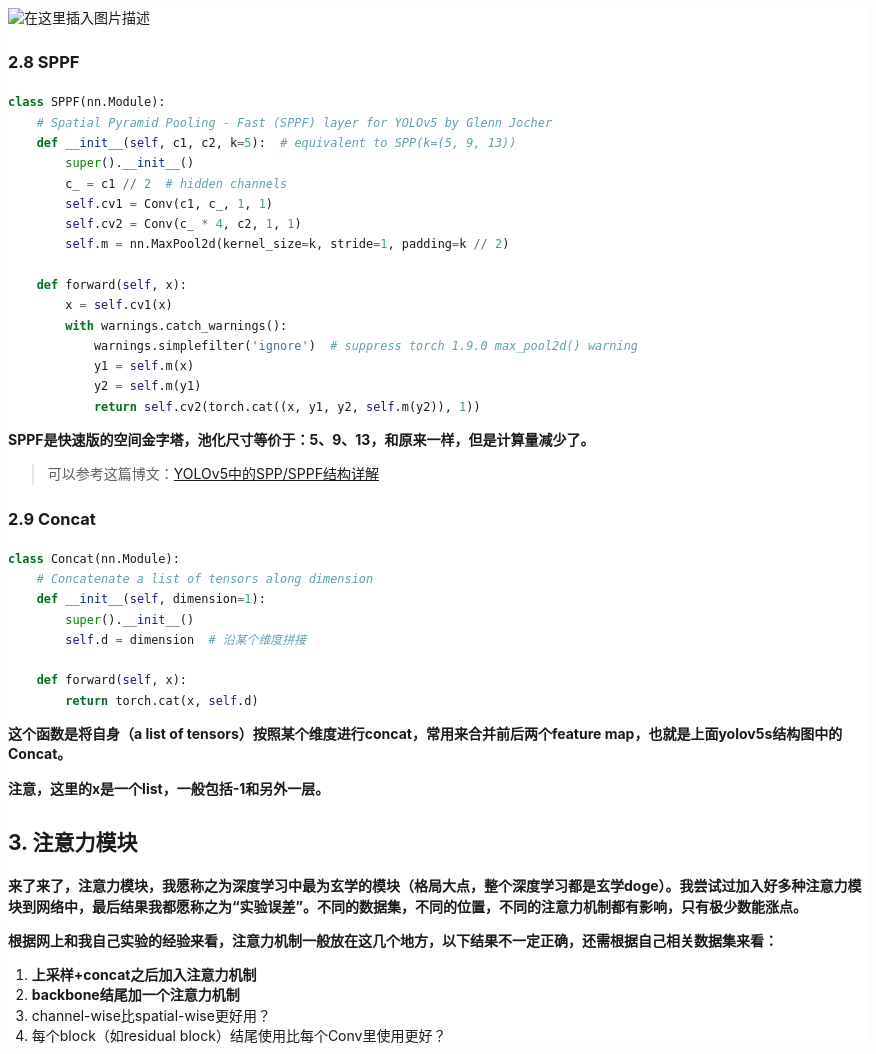 ![在这里插入图片描述](img/d7d25397beb9b19bdaddfaf67335f565.png)

### 2.8 SPPF

```py
class SPPF(nn.Module):
    # Spatial Pyramid Pooling - Fast (SPPF) layer for YOLOv5 by Glenn Jocher
    def __init__(self, c1, c2, k=5):  # equivalent to SPP(k=(5, 9, 13))
        super().__init__()
        c_ = c1 // 2  # hidden channels
        self.cv1 = Conv(c1, c_, 1, 1)
        self.cv2 = Conv(c_ * 4, c2, 1, 1)
        self.m = nn.MaxPool2d(kernel_size=k, stride=1, padding=k // 2)

    def forward(self, x):
        x = self.cv1(x)
        with warnings.catch_warnings():
            warnings.simplefilter('ignore')  # suppress torch 1.9.0 max_pool2d() warning
            y1 = self.m(x)
            y2 = self.m(y1)
            return self.cv2(torch.cat((x, y1, y2, self.m(y2)), 1)) 
```

**SPPF是快速版的空间金字塔，池化尺寸等价于：5、9、13，和原来一样，但是计算量减少了。**

> 可以参考这篇博文：[YOLOv5中的SPP/SPPF结构详解](https://blog.csdn.net/weixin_55073640/article/details/122621148)

### 2.9 Concat

```py
class Concat(nn.Module):
    # Concatenate a list of tensors along dimension
    def __init__(self, dimension=1):
        super().__init__()
        self.d = dimension  # 沿某个维度拼接

    def forward(self, x):
        return torch.cat(x, self.d) 
```

**这个函数是将自身（a list of tensors）按照某个维度进行concat，常用来合并前后两个feature map，也就是上面yolov5s结构图中的Concat。**

**注意，这里的x是一个list，一般包括-1和另外一层。**

## 3\. 注意力模块

**来了来了，注意力模块，我愿称之为深度学习中最为玄学的模块（格局大点，整个深度学习都是玄学doge）。我尝试过加入好多种注意力模块到网络中，最后结果我都愿称之为“实验误差”。不同的数据集，不同的位置，不同的注意力机制都有影响，只有极少数能涨点。**

**根据网上和我自己实验的经验来看，注意力机制一般放在这几个地方，以下结果不一定正确，还需根据自己相关数据集来看：**

1.  **上采样+concat之后加入注意力机制**
2.  **backbone结尾加一个注意力机制**
3.  channel-wise比spatial-wise更好用？
4.  每个block（如residual block）结尾使用比每个Conv里使用更好？
